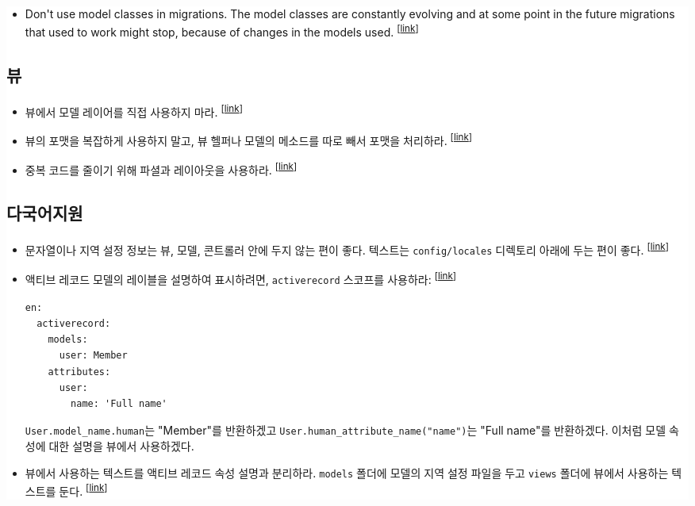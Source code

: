 * <a name="no-model-class-migrations"></a>
  Don't use model classes in migrations. The model classes are constantly
  evolving and at some point in the future migrations that used to work might
  stop, because of changes in the models used.
<sup>[[link](#no-model-class-migrations)]</sup>

## 뷰

* <a name="no-direct-model-view"></a>
  뷰에서 모델 레이어를 직접 사용하지 마라.
<sup>[[link](#no-direct-model-view)]</sup>

* <a name="no-complex-view-formatting"></a>
  뷰의 포맷을 복잡하게 사용하지 말고, 뷰 헬퍼나 모델의 메소드를 따로 빼서 포맷을
  처리하라.
<sup>[[link](#no-complex-view-formatting)]</sup>

* <a name="partials"></a>
  중복 코드를 줄이기 위해 파셜과 레이아웃을 사용하라.
<sup>[[link](#partials)]</sup>

## 다국어지원

* <a name="locale-texts"></a>
  문자열이나 지역 설정 정보는 뷰, 모델, 콘트롤러 안에 두지 않는 편이 좋다.
  텍스트는 `config/locales` 디렉토리 아래에 
  두는 편이 좋다.
<sup>[[link](#locale-texts)]</sup>

* <a name="translated-labels"></a>
  액티브 레코드 모델의 레이블을 설명하여 표시하려면,
  `activerecord` 스코프를 사용하라:
<sup>[[link](#translated-labels)]</sup>

  ```
  en:
    activerecord:
      models:
        user: Member
      attributes:
        user:
          name: 'Full name'
  ```

  `User.model_name.human`는 "Member"를 반환하겠고 
  `User.human_attribute_name("name")`는 "Full name"를 반환하겠다.
  이처럼 모델 속성에 대한 설명을 뷰에서 사용하겠다.


* <a name="organize-locale-files"></a>
  뷰에서 사용하는 텍스트를 액티브 레코드 속성 설명과 분리하라.
  `models` 폴더에 모델의 지역 설정 파일을 두고
  `views` 폴더에 뷰에서 사용하는 텍스트를 둔다.
<sup>[[link](#organize-locale-files)]</sup>

